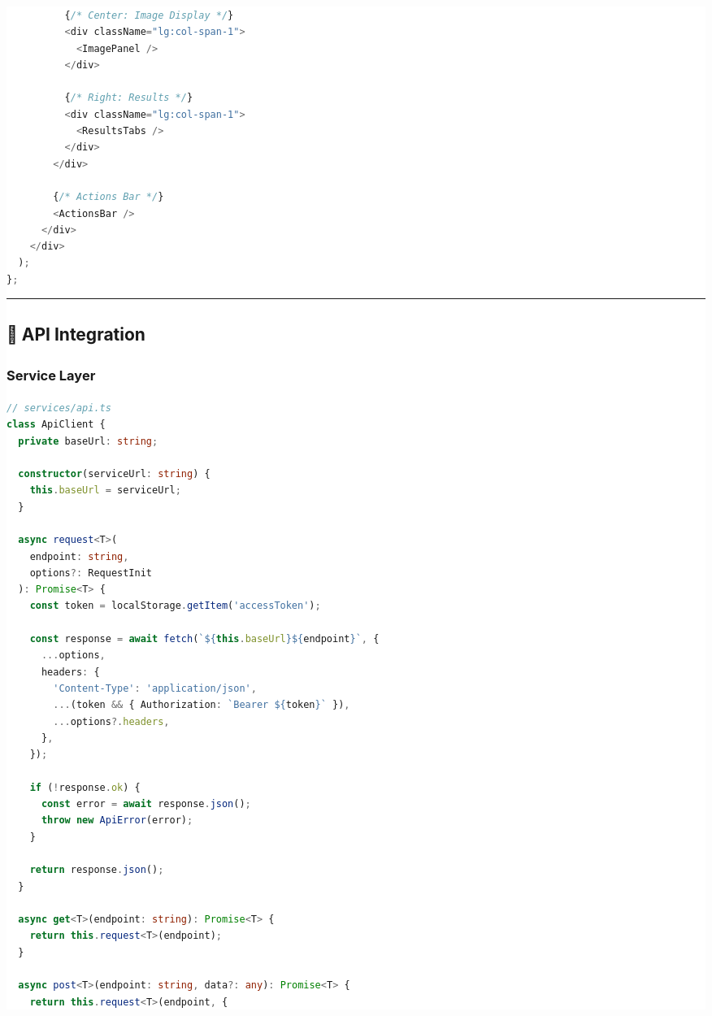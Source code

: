 ```typescript
          {/* Center: Image Display */}
          <div className="lg:col-span-1">
            <ImagePanel />
          </div>

          {/* Right: Results */}
          <div className="lg:col-span-1">
            <ResultsTabs />
          </div>
        </div>

        {/* Actions Bar */}
        <ActionsBar />
      </div>
    </div>
  );
};
```

---

## 🔌 API Integration

### Service Layer

```typescript
// services/api.ts
class ApiClient {
  private baseUrl: string;

  constructor(serviceUrl: string) {
    this.baseUrl = serviceUrl;
  }

  async request<T>(
    endpoint: string,
    options?: RequestInit
  ): Promise<T> {
    const token = localStorage.getItem('accessToken');
    
    const response = await fetch(`${this.baseUrl}${endpoint}`, {
      ...options,
      headers: {
        'Content-Type': 'application/json',
        ...(token && { Authorization: `Bearer ${token}` }),
        ...options?.headers,
      },
    });

    if (!response.ok) {
      const error = await response.json();
      throw new ApiError(error);
    }

    return response.json();
  }

  async get<T>(endpoint: string): Promise<T> {
    return this.request<T>(endpoint);
  }

  async post<T>(endpoint: string, data?: any): Promise<T> {
    return this.request<T>(endpoint, {
```